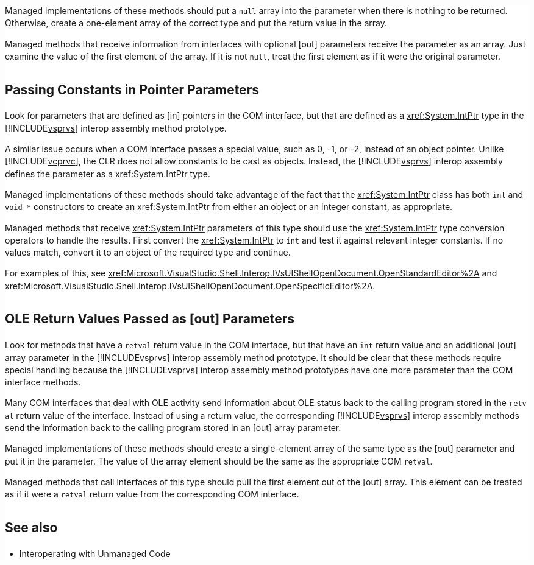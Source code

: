  Managed implementations of these methods should put a `null` array into the parameter when there is nothing to be returned. Otherwise, create a one-element array of the correct type and put the return value in the array.

 Managed methods that receive information from interfaces with optional [out] parameters receive the parameter as an array. Just examine the value of the first element of the array. If it is not `null`, treat the first element as if it were the original parameter.

## Passing Constants in Pointer Parameters
 Look for parameters that are defined as [in] pointers in the COM interface, but that are defined as a <xref:System.IntPtr> type in the [!INCLUDE[vsprvs](../../code-quality/includes/vsprvs_md.md)] interop assembly method prototype.

 A similar issue occurs when a COM interface passes a special value, such as 0, -1, or -2, instead of an object pointer. Unlike [!INCLUDE[vcprvc](../../code-quality/includes/vcprvc_md.md)], the CLR does not allow constants to be cast as objects. Instead, the [!INCLUDE[vsprvs](../../code-quality/includes/vsprvs_md.md)] interop assembly defines the parameter as a <xref:System.IntPtr> type.

 Managed implementations of these methods should take advantage of the fact that the <xref:System.IntPtr> class has both `int` and `void *` constructors to create an <xref:System.IntPtr> from either an object or an integer constant, as appropriate.

 Managed methods that receive <xref:System.IntPtr> parameters of this type should use the <xref:System.IntPtr> type conversion operators to handle the results. First convert the <xref:System.IntPtr> to `int` and test it against relevant integer constants. If no values match, convert it to an object of the required type and continue.

 For examples of this, see <xref:Microsoft.VisualStudio.Shell.Interop.IVsUIShellOpenDocument.OpenStandardEditor%2A> and <xref:Microsoft.VisualStudio.Shell.Interop.IVsUIShellOpenDocument.OpenSpecificEditor%2A>.

## OLE Return Values Passed as [out] Parameters
 Look for methods that have a `retval` return value in the COM interface, but that have an `int` return value and an additional [out] array parameter in the [!INCLUDE[vsprvs](../../code-quality/includes/vsprvs_md.md)] interop assembly method prototype. It should be clear that these methods require special handling because the [!INCLUDE[vsprvs](../../code-quality/includes/vsprvs_md.md)] interop assembly method prototypes have one more parameter than the COM interface methods.

 Many COM interfaces that deal with OLE activity send information about OLE status back to the calling program stored in the `retval` return value of the interface. Instead of using a return value, the corresponding [!INCLUDE[vsprvs](../../code-quality/includes/vsprvs_md.md)] interop assembly methods send the information back to the calling program stored in an [out] array parameter.

 Managed implementations of these methods should create a single-element array of the same type as the [out] parameter and put it in the parameter. The value of the array element should be the same as the appropriate COM `retval`.

 Managed methods that call interfaces of this type should pull the first element out of the [out] array. This element can be treated as if it were a `retval` return value from the corresponding COM interface.

## See also
- [Interoperating with Unmanaged Code](/dotnet/framework/interop/index)
